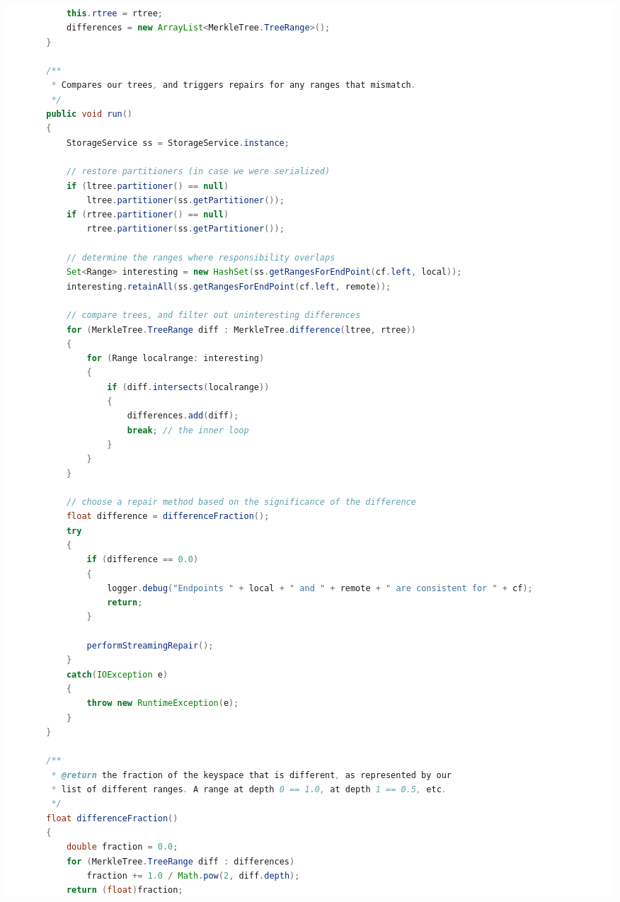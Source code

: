```java
            this.rtree = rtree;
            differences = new ArrayList<MerkleTree.TreeRange>();
        }

        /**
         * Compares our trees, and triggers repairs for any ranges that mismatch.
         */
        public void run()
        {
            StorageService ss = StorageService.instance;

            // restore partitioners (in case we were serialized)
            if (ltree.partitioner() == null)
                ltree.partitioner(ss.getPartitioner());
            if (rtree.partitioner() == null)
                rtree.partitioner(ss.getPartitioner());

            // determine the ranges where responsibility overlaps
            Set<Range> interesting = new HashSet(ss.getRangesForEndPoint(cf.left, local));
            interesting.retainAll(ss.getRangesForEndPoint(cf.left, remote));

            // compare trees, and filter out uninteresting differences
            for (MerkleTree.TreeRange diff : MerkleTree.difference(ltree, rtree))
            {
                for (Range localrange: interesting)
                {
                    if (diff.intersects(localrange))
                    {
                        differences.add(diff);
                        break; // the inner loop
                    }
                }
            }
            
            // choose a repair method based on the significance of the difference
            float difference = differenceFraction();
            try
            {
                if (difference == 0.0)
                {
                    logger.debug("Endpoints " + local + " and " + remote + " are consistent for " + cf);
                    return;
                }
                
                performStreamingRepair();
            }
            catch(IOException e)
            {
                throw new RuntimeException(e);
            }
        }
        
        /**
         * @return the fraction of the keyspace that is different, as represented by our
         * list of different ranges. A range at depth 0 == 1.0, at depth 1 == 0.5, etc.
         */
        float differenceFraction()
        {
            double fraction = 0.0;
            for (MerkleTree.TreeRange diff : differences)
                fraction += 1.0 / Math.pow(2, diff.depth);
            return (float)fraction;
```